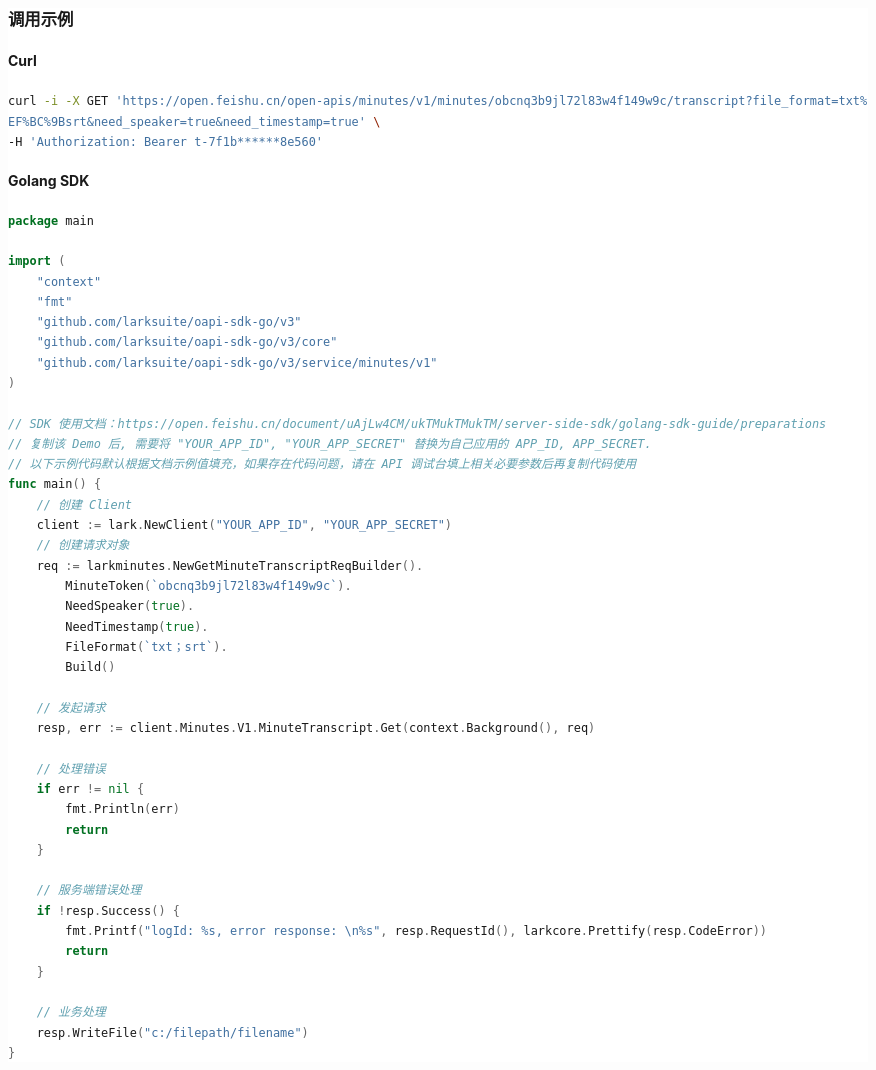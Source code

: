 ### 调用示例

#### Curl

```bash
curl -i -X GET 'https://open.feishu.cn/open-apis/minutes/v1/minutes/obcnq3b9jl72l83w4f149w9c/transcript?file_format=txt%EF%BC%9Bsrt&need_speaker=true&need_timestamp=true' \
-H 'Authorization: Bearer t-7f1b******8e560'
```

#### Golang SDK

```go
package main

import (
	"context"
	"fmt"
	"github.com/larksuite/oapi-sdk-go/v3"
	"github.com/larksuite/oapi-sdk-go/v3/core"
	"github.com/larksuite/oapi-sdk-go/v3/service/minutes/v1"
)

// SDK 使用文档：https://open.feishu.cn/document/uAjLw4CM/ukTMukTMukTM/server-side-sdk/golang-sdk-guide/preparations
// 复制该 Demo 后, 需要将 "YOUR_APP_ID", "YOUR_APP_SECRET" 替换为自己应用的 APP_ID, APP_SECRET.
// 以下示例代码默认根据文档示例值填充，如果存在代码问题，请在 API 调试台填上相关必要参数后再复制代码使用
func main() {
	// 创建 Client
	client := lark.NewClient("YOUR_APP_ID", "YOUR_APP_SECRET")
	// 创建请求对象
	req := larkminutes.NewGetMinuteTranscriptReqBuilder().
		MinuteToken(`obcnq3b9jl72l83w4f149w9c`).
		NeedSpeaker(true).
		NeedTimestamp(true).
		FileFormat(`txt；srt`).
		Build()

	// 发起请求
	resp, err := client.Minutes.V1.MinuteTranscript.Get(context.Background(), req)

	// 处理错误
	if err != nil {
		fmt.Println(err)
		return
	}

	// 服务端错误处理
	if !resp.Success() {
		fmt.Printf("logId: %s, error response: \n%s", resp.RequestId(), larkcore.Prettify(resp.CodeError))
		return
	}

	// 业务处理
	resp.WriteFile("c:/filepath/filename")
}

```
